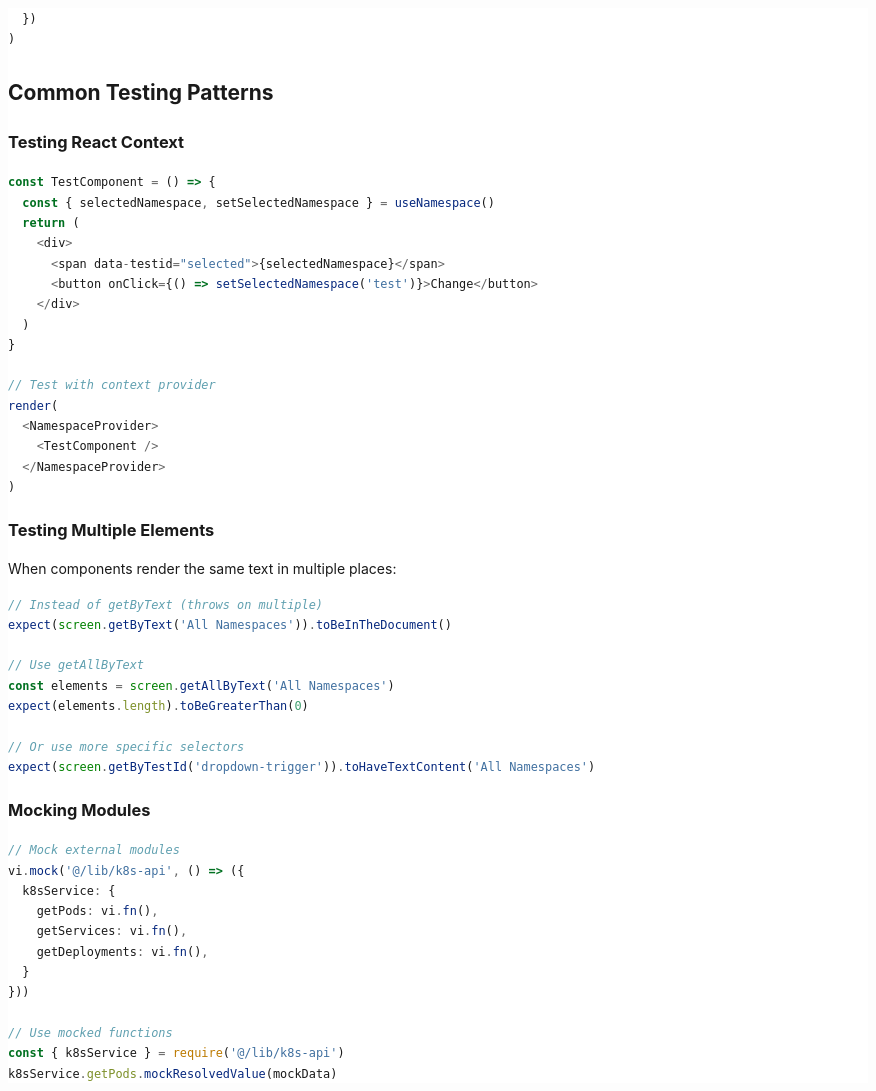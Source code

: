 ```typescript
  })
)
```

## Common Testing Patterns

### Testing React Context

```typescript
const TestComponent = () => {
  const { selectedNamespace, setSelectedNamespace } = useNamespace()
  return (
    <div>
      <span data-testid="selected">{selectedNamespace}</span>
      <button onClick={() => setSelectedNamespace('test')}>Change</button>
    </div>
  )
}

// Test with context provider
render(
  <NamespaceProvider>
    <TestComponent />
  </NamespaceProvider>
)
```

### Testing Multiple Elements

When components render the same text in multiple places:

```typescript
// Instead of getByText (throws on multiple)
expect(screen.getByText('All Namespaces')).toBeInTheDocument()

// Use getAllByText
const elements = screen.getAllByText('All Namespaces')
expect(elements.length).toBeGreaterThan(0)

// Or use more specific selectors
expect(screen.getByTestId('dropdown-trigger')).toHaveTextContent('All Namespaces')
```

### Mocking Modules

```typescript
// Mock external modules
vi.mock('@/lib/k8s-api', () => ({
  k8sService: {
    getPods: vi.fn(),
    getServices: vi.fn(),
    getDeployments: vi.fn(),
  }
}))

// Use mocked functions
const { k8sService } = require('@/lib/k8s-api')
k8sService.getPods.mockResolvedValue(mockData)
```
